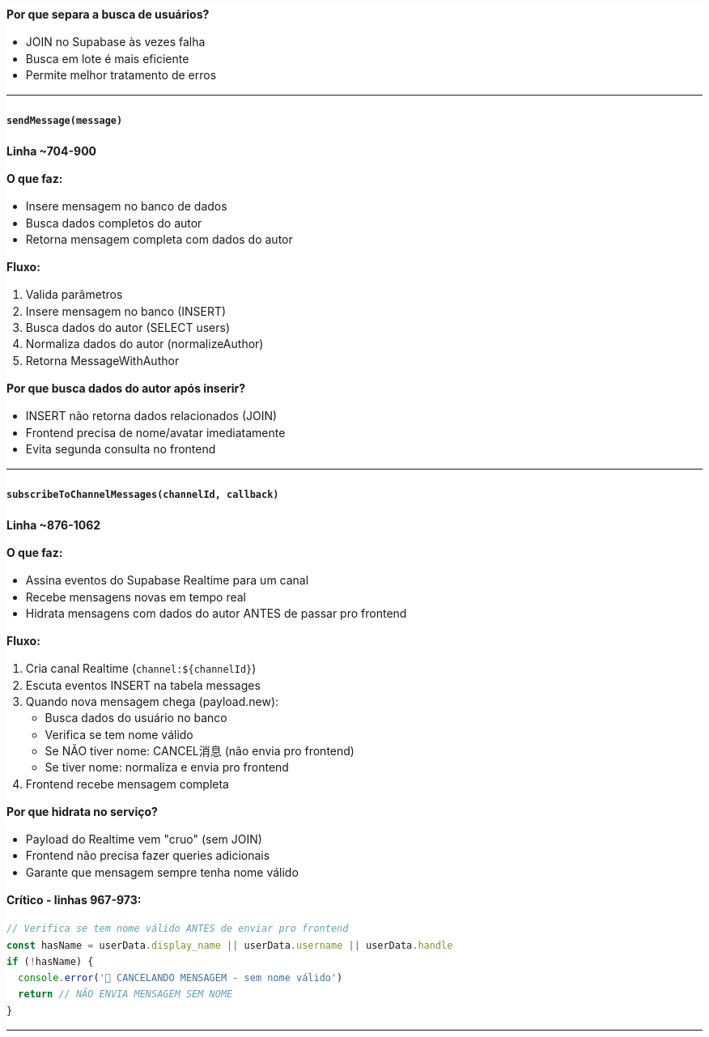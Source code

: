 **Por que separa a busca de usuários?**
- JOIN no Supabase às vezes falha
- Busca em lote é mais eficiente
- Permite melhor tratamento de erros

---

#### `sendMessage(message)`
**Linha ~704-900**

**O que faz:**
- Insere mensagem no banco de dados
- Busca dados completos do autor
- Retorna mensagem completa com dados do autor

**Fluxo:**
1. Valida parâmetros
2. Insere mensagem no banco (INSERT)
3. Busca dados do autor (SELECT users)
4. Normaliza dados do autor (normalizeAuthor)
5. Retorna MessageWithAuthor

**Por que busca dados do autor após inserir?**
- INSERT não retorna dados relacionados (JOIN)
- Frontend precisa de nome/avatar imediatamente
- Evita segunda consulta no frontend

---

#### `subscribeToChannelMessages(channelId, callback)`
**Linha ~876-1062**

**O que faz:**
- Assina eventos do Supabase Realtime para um canal
- Recebe mensagens novas em tempo real
- Hidrata mensagens com dados do autor ANTES de passar pro frontend

**Fluxo:**
1. Cria canal Realtime (`channel:${channelId}`)
2. Escuta eventos INSERT na tabela messages
3. Quando nova mensagem chega (payload.new):
   - Busca dados do usuário no banco
   - Verifica se tem nome válido
   - Se NÃO tiver nome: CANCEL消息 (não envia pro frontend)
   - Se tiver nome: normaliza e envia pro frontend
4. Frontend recebe mensagem completa

**Por que hidrata no serviço?**
- Payload do Realtime vem "cruo" (sem JOIN)
- Frontend não precisa fazer queries adicionais
- Garante que mensagem sempre tenha nome válido

**Crítico - linhas 967-973:**
```typescript
// Verifica se tem nome válido ANTES de enviar pro frontend
const hasName = userData.display_name || userData.username || userData.handle
if (!hasName) {
  console.error('🚨 CANCELANDO MENSAGEM - sem nome válido')
  return // NÃO ENVIA MENSAGEM SEM NOME
}
```

---